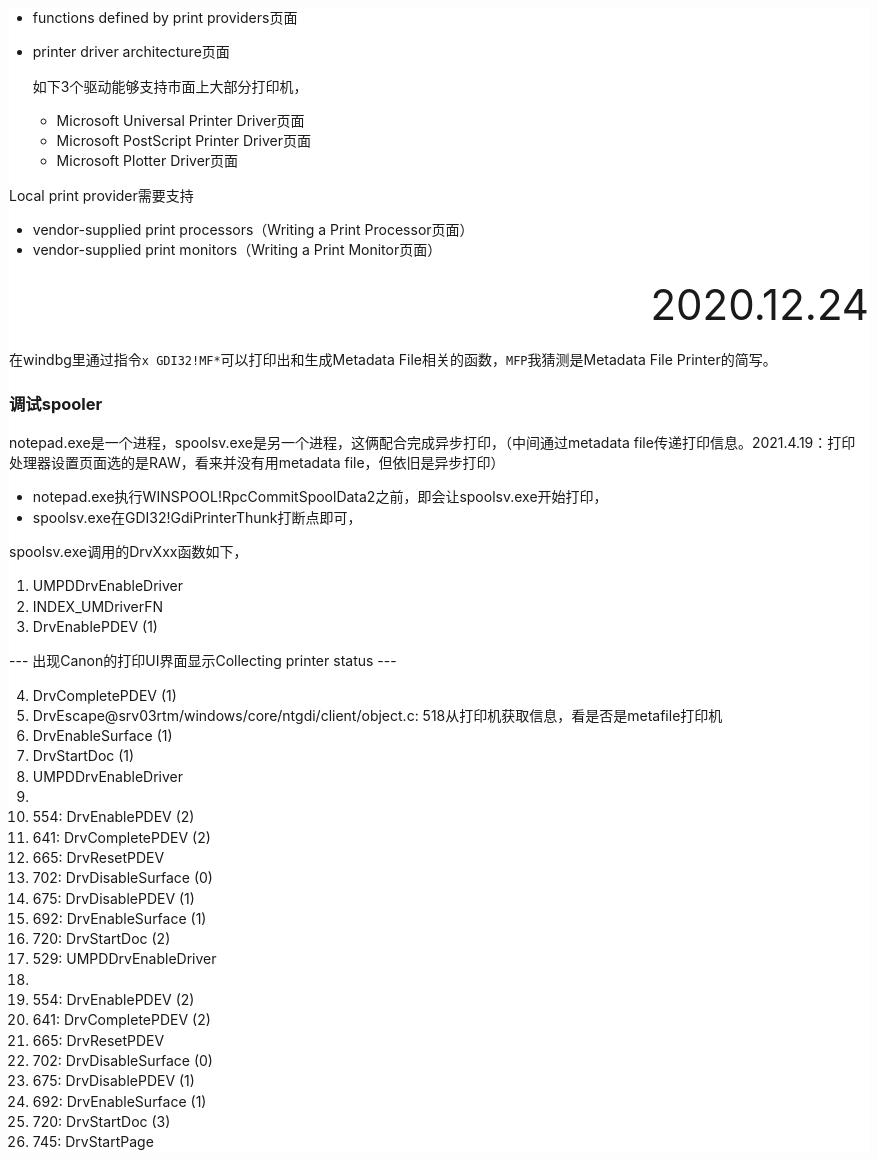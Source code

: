 * functions defined by print providers页面

* printer driver architecture页面

  如下3个驱动能够支持市面上大部分打印机，

  * Microsoft Universal Printer Driver页面
  * Microsoft PostScript Printer Driver页面
  * Microsoft Plotter Driver页面

Local print provider需要支持

* vendor-supplied print processors（Writing a Print Processor页面）
* vendor-supplied print monitors（Writing a Print Monitor页面）

<div style="text-align:right; font-size:3em;">2020.12.24</div>

在windbg里通过指令`x GDI32!MF*`可以打印出和生成Metadata File相关的函数，`MFP`我猜测是Metadata File Printer的简写。

### 调试spooler

notepad.exe是一个进程，spoolsv.exe是另一个进程，这俩配合完成异步打印，（中间通过metadata file传递打印信息。2021.4.19：打印处理器设置页面选的是RAW，看来并没有用metadata file，但依旧是异步打印）

* notepad.exe执行WINSPOOL!RpcCommitSpoolData2之前，即会让spoolsv.exe开始打印，
* spoolsv.exe在GDI32!GdiPrinterThunk打断点即可，

spoolsv.exe调用的DrvXxx函数如下，

1.  UMPDDrvEnableDriver
2.  INDEX_UMDriverFN
3.  DrvEnablePDEV (1)

--- 出现Canon的打印UI界面显示Collecting printer status ---

4. DrvCompletePDEV (1)
5. DrvEscape@srv03rtm/windows/core/ntgdi/client/object.c: 518从打印机获取信息，看是否是metafile打印机
6. DrvEnableSurface (1)
7. DrvStartDoc (1)
8. UMPDDrvEnableDriver
9. 
10. 554: DrvEnablePDEV (2)
11. 641: DrvCompletePDEV (2)
12. 665: DrvResetPDEV
13. 702: DrvDisableSurface (0)
14. 675: DrvDisablePDEV (1)
15. 692: DrvEnableSurface (1)
16. 720: DrvStartDoc (2)
17. 529: UMPDDrvEnableDriver
18. 
19. 554: DrvEnablePDEV (2)
20. 641: DrvCompletePDEV (2)
21. 665: DrvResetPDEV
22. 702: DrvDisableSurface (0)
23. 675: DrvDisablePDEV (1)
24. 692: DrvEnableSurface (1)
25. 720: DrvStartDoc (3)
26. 745: DrvStartPage
